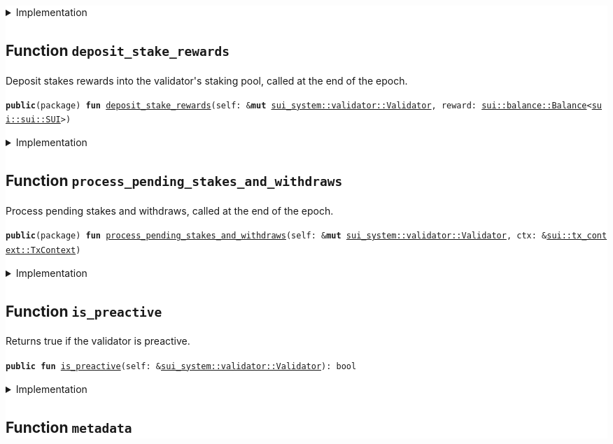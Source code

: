 

<details><summary>Implementation</summary></details>

<a name="sui_system_validator_deposit_stake_rewards"></a>

## Function `deposit_stake_rewards`

Deposit stakes rewards into the validator's staking pool, called at the end of the epoch.


<pre><code><b>public</b>(package) <b>fun</b> <a href="../sui_system/validator.md#sui_system_validator_deposit_stake_rewards">deposit_stake_rewards</a>(self: &<b>mut</b> <a href="../sui_system/validator.md#sui_system_validator_Validator">sui_system::validator::Validator</a>, reward: <a href="../sui/balance.md#sui_balance_Balance">sui::balance::Balance</a>&lt;<a href="../sui/sui.md#sui_sui_SUI">sui::sui::SUI</a>&gt;)
</code></pre>



<details><summary>Implementation</summary></details>

<a name="sui_system_validator_process_pending_stakes_and_withdraws"></a>

## Function `process_pending_stakes_and_withdraws`

Process pending stakes and withdraws, called at the end of the epoch.


<pre><code><b>public</b>(package) <b>fun</b> <a href="../sui_system/validator.md#sui_system_validator_process_pending_stakes_and_withdraws">process_pending_stakes_and_withdraws</a>(self: &<b>mut</b> <a href="../sui_system/validator.md#sui_system_validator_Validator">sui_system::validator::Validator</a>, ctx: &<a href="../sui/tx_context.md#sui_tx_context_TxContext">sui::tx_context::TxContext</a>)
</code></pre>



<details><summary>Implementation</summary></details>

<a name="sui_system_validator_is_preactive"></a>

## Function `is_preactive`

Returns true if the validator is preactive.


<pre><code><b>public</b> <b>fun</b> <a href="../sui_system/validator.md#sui_system_validator_is_preactive">is_preactive</a>(self: &<a href="../sui_system/validator.md#sui_system_validator_Validator">sui_system::validator::Validator</a>): bool
</code></pre>



<details><summary>Implementation</summary></details>

<a name="sui_system_validator_metadata"></a>

## Function `metadata`

